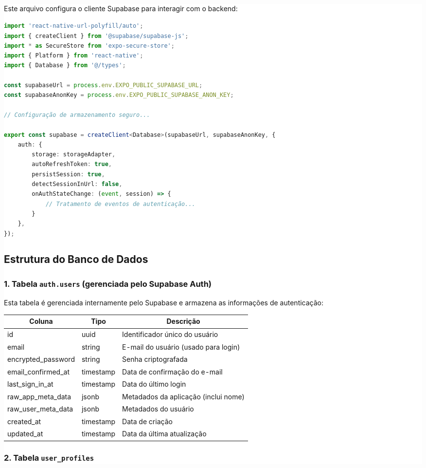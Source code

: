 Este arquivo configura o cliente Supabase para interagir com o backend:

```typescript
import 'react-native-url-polyfill/auto';
import { createClient } from '@supabase/supabase-js';
import * as SecureStore from 'expo-secure-store';
import { Platform } from 'react-native';
import { Database } from '@/types';

const supabaseUrl = process.env.EXPO_PUBLIC_SUPABASE_URL;
const supabaseAnonKey = process.env.EXPO_PUBLIC_SUPABASE_ANON_KEY;

// Configuração de armazenamento seguro...

export const supabase = createClient<Database>(supabaseUrl, supabaseAnonKey, {
    auth: {
        storage: storageAdapter,
        autoRefreshToken: true,
        persistSession: true,
        detectSessionInUrl: false,
        onAuthStateChange: (event, session) => {
            // Tratamento de eventos de autenticação...
        }
    },
});
```

## Estrutura do Banco de Dados

### 1. Tabela `auth.users` (gerenciada pelo Supabase Auth)

Esta tabela é gerenciada internamente pelo Supabase e armazena as informações de autenticação:

| Coluna          | Tipo      | Descrição                                |
|-----------------|-----------|------------------------------------------|
| id              | uuid      | Identificador único do usuário            |
| email           | string    | E-mail do usuário (usado para login)     |
| encrypted_password | string | Senha criptografada                      |
| email_confirmed_at | timestamp | Data de confirmação do e-mail         |
| last_sign_in_at | timestamp | Data do último login                     |
| raw_app_meta_data | jsonb    | Metadados da aplicação (inclui nome)    |
| raw_user_meta_data | jsonb   | Metadados do usuário                    |
| created_at      | timestamp | Data de criação                          |
| updated_at      | timestamp | Data da última atualização               |

### 2. Tabela `user_profiles`
